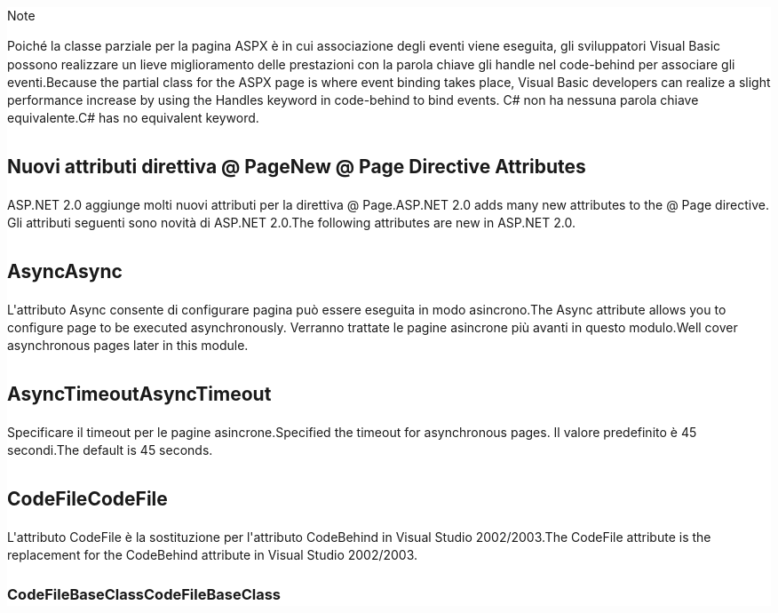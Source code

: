 > [!NOTE]
> <span data-ttu-id="4cace-135">Poiché la classe parziale per la pagina ASPX è in cui associazione degli eventi viene eseguita, gli sviluppatori Visual Basic possono realizzare un lieve miglioramento delle prestazioni con la parola chiave gli handle nel code-behind per associare gli eventi.</span><span class="sxs-lookup"><span data-stu-id="4cace-135">Because the partial class for the ASPX page is where event binding takes place, Visual Basic developers can realize a slight performance increase by using the Handles keyword in code-behind to bind events.</span></span> <span data-ttu-id="4cace-136">C# non ha nessuna parola chiave equivalente.</span><span class="sxs-lookup"><span data-stu-id="4cace-136">C# has no equivalent keyword.</span></span>


## <a name="new--page-directive-attributes"></a><span data-ttu-id="4cace-137">Nuovi attributi direttiva @ Page</span><span class="sxs-lookup"><span data-stu-id="4cace-137">New @ Page Directive Attributes</span></span>

<span data-ttu-id="4cace-138">ASP.NET 2.0 aggiunge molti nuovi attributi per la direttiva @ Page.</span><span class="sxs-lookup"><span data-stu-id="4cace-138">ASP.NET 2.0 adds many new attributes to the @ Page directive.</span></span> <span data-ttu-id="4cace-139">Gli attributi seguenti sono novità di ASP.NET 2.0.</span><span class="sxs-lookup"><span data-stu-id="4cace-139">The following attributes are new in ASP.NET 2.0.</span></span>

## <a name="async"></a><span data-ttu-id="4cace-140">Async</span><span class="sxs-lookup"><span data-stu-id="4cace-140">Async</span></span>

<span data-ttu-id="4cace-141">L'attributo Async consente di configurare pagina può essere eseguita in modo asincrono.</span><span class="sxs-lookup"><span data-stu-id="4cace-141">The Async attribute allows you to configure page to be executed asynchronously.</span></span> <span data-ttu-id="4cace-142">Verranno trattate le pagine asincrone più avanti in questo modulo.</span><span class="sxs-lookup"><span data-stu-id="4cace-142">Well cover asynchronous pages later in this module.</span></span>

## <a name="asynctimeout"></a><span data-ttu-id="4cace-143">AsyncTimeout</span><span class="sxs-lookup"><span data-stu-id="4cace-143">AsyncTimeout</span></span>

<span data-ttu-id="4cace-144">Specificare il timeout per le pagine asincrone.</span><span class="sxs-lookup"><span data-stu-id="4cace-144">Specified the timeout for asynchronous pages.</span></span> <span data-ttu-id="4cace-145">Il valore predefinito è 45 secondi.</span><span class="sxs-lookup"><span data-stu-id="4cace-145">The default is 45 seconds.</span></span>

## <a name="codefile"></a><span data-ttu-id="4cace-146">CodeFile</span><span class="sxs-lookup"><span data-stu-id="4cace-146">CodeFile</span></span>

<span data-ttu-id="4cace-147">L'attributo CodeFile è la sostituzione per l'attributo CodeBehind in Visual Studio 2002/2003.</span><span class="sxs-lookup"><span data-stu-id="4cace-147">The CodeFile attribute is the replacement for the CodeBehind attribute in Visual Studio 2002/2003.</span></span>

### <a name="codefilebaseclass"></a><span data-ttu-id="4cace-148">CodeFileBaseClass</span><span class="sxs-lookup"><span data-stu-id="4cace-148">CodeFileBaseClass</span></span>
